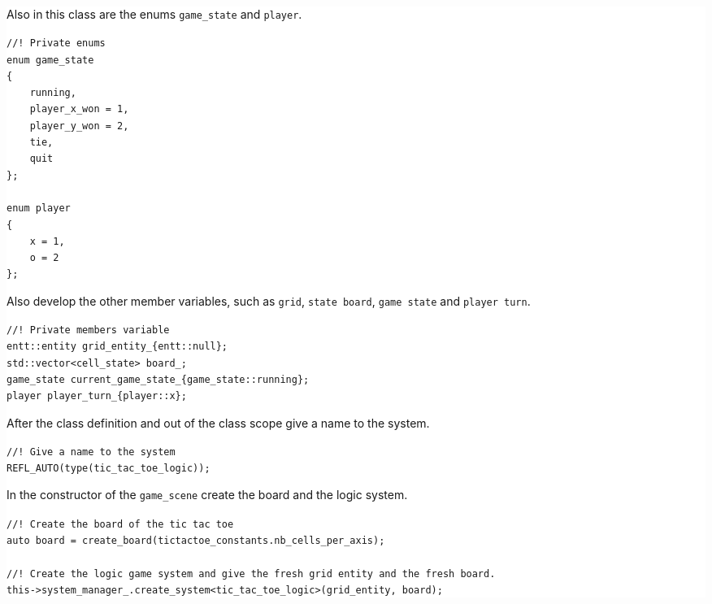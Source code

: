 Also in this class are the enums `game_state` and `player`.

```
//! Private enums
enum game_state
{
    running,
    player_x_won = 1,
    player_y_won = 2,
    tie,
    quit
};

enum player
{
    x = 1,
    o = 2
};
```

Also develop the other member variables, such as `grid`, `state board`, `game state` and `player turn`.

```
//! Private members variable
entt::entity grid_entity_{entt::null};
std::vector<cell_state> board_;
game_state current_game_state_{game_state::running};
player player_turn_{player::x};
```

After the class definition and out of the class scope give a name to the system.

```
//! Give a name to the system
REFL_AUTO(type(tic_tac_toe_logic));
```

In the constructor of the `game_scene` create the board and the logic system.

```
//! Create the board of the tic tac toe
auto board = create_board(tictactoe_constants.nb_cells_per_axis);

//! Create the logic game system and give the fresh grid entity and the fresh board.
this->system_manager_.create_system<tic_tac_toe_logic>(grid_entity, board);
```

<div>
